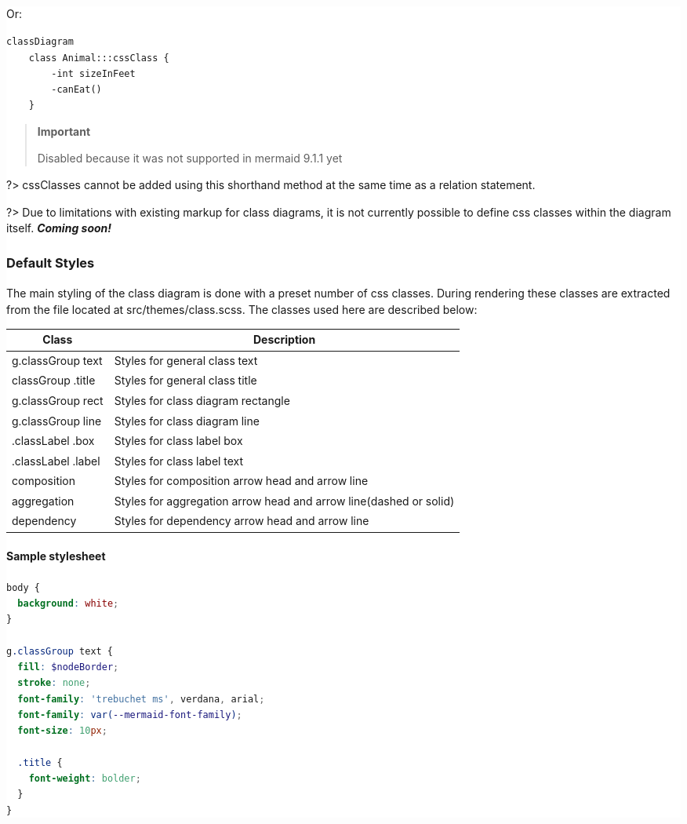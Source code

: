 Or:

``` mermaid
classDiagram
    class Animal:::cssClass {
        -int sizeInFeet
        -canEat()
    }
```

<div>

> **Important**
>
> Disabled because it was not supported in mermaid 9.1.1 yet

</div>

?\> cssClasses cannot be added using this shorthand method at the same
time as a relation statement.

?\> Due to limitations with existing markup for class diagrams, it is
not currently possible to define css classes within the diagram itself.
***Coming soon!***

### Default Styles

The main styling of the class diagram is done with a preset number of
css classes. During rendering these classes are extracted from the file
located at src/themes/class.scss. The classes used here are described
below:

| Class              | Description                                                       |
|--------------------|-------------------------------------------------------------------|
| g.classGroup text  | Styles for general class text                                     |
| classGroup .title  | Styles for general class title                                    |
| g.classGroup rect  | Styles for class diagram rectangle                                |
| g.classGroup line  | Styles for class diagram line                                     |
| .classLabel .box   | Styles for class label box                                        |
| .classLabel .label | Styles for class label text                                       |
| composition        | Styles for composition arrow head and arrow line                  |
| aggregation        | Styles for aggregation arrow head and arrow line(dashed or solid) |
| dependency         | Styles for dependency arrow head and arrow line                   |

#### Sample stylesheet

``` scss
body {
  background: white;
}

g.classGroup text {
  fill: $nodeBorder;
  stroke: none;
  font-family: 'trebuchet ms', verdana, arial;
  font-family: var(--mermaid-font-family);
  font-size: 10px;

  .title {
    font-weight: bolder;
  }
}
```